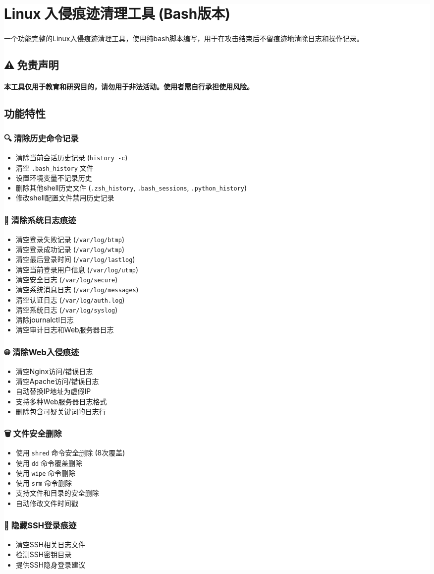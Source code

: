 # Linux 入侵痕迹清理工具 (Bash版本)

一个功能完整的Linux入侵痕迹清理工具，使用纯bash脚本编写，用于在攻击结束后不留痕迹地清除日志和操作记录。

## ⚠️ 免责声明

**本工具仅用于教育和研究目的，请勿用于非法活动。使用者需自行承担使用风险。**

## 功能特性

### 🔍 清除历史命令记录
- 清除当前会话历史记录 (`history -c`)
- 清空 `.bash_history` 文件
- 设置环境变量不记录历史
- 删除其他shell历史文件 (`.zsh_history`, `.bash_sessions`, `.python_history`)
- 修改shell配置文件禁用历史记录

### 📝 清除系统日志痕迹
- 清空登录失败记录 (`/var/log/btmp`)
- 清空登录成功记录 (`/var/log/wtmp`)
- 清空最后登录时间 (`/var/log/lastlog`)
- 清空当前登录用户信息 (`/var/log/utmp`)
- 清空安全日志 (`/var/log/secure`)
- 清空系统消息日志 (`/var/log/messages`)
- 清空认证日志 (`/var/log/auth.log`)
- 清空系统日志 (`/var/log/syslog`)
- 清除journalctl日志
- 清空审计日志和Web服务器日志

### 🌐 清除Web入侵痕迹
- 清空Nginx访问/错误日志
- 清空Apache访问/错误日志
- 自动替换IP地址为虚假IP
- 支持多种Web服务器日志格式
- 删除包含可疑关键词的日志行

### 🗑️ 文件安全删除
- 使用 `shred` 命令安全删除 (8次覆盖)
- 使用 `dd` 命令覆盖删除
- 使用 `wipe` 命令删除
- 使用 `srm` 命令删除
- 支持文件和目录的安全删除
- 自动修改文件时间戳

### 🔐 隐藏SSH登录痕迹
- 清空SSH相关日志文件
- 检测SSH密钥目录
- 提供SSH隐身登录建议
